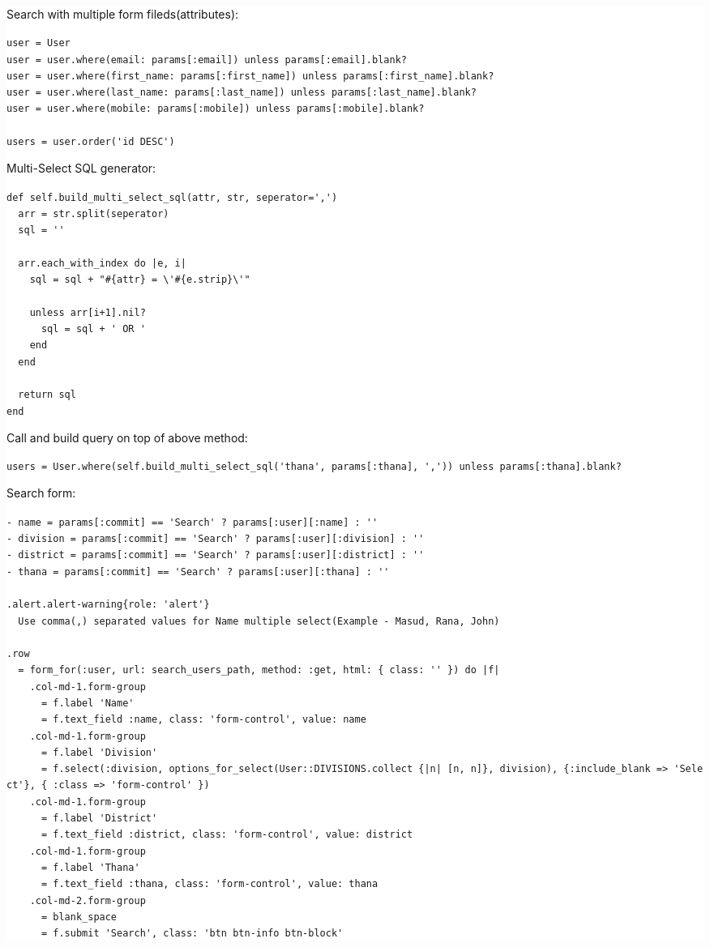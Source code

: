 Search with multiple form fileds(attributes):
```
user = User
user = user.where(email: params[:email]) unless params[:email].blank?
user = user.where(first_name: params[:first_name]) unless params[:first_name].blank?
user = user.where(last_name: params[:last_name]) unless params[:last_name].blank?
user = user.where(mobile: params[:mobile]) unless params[:mobile].blank?

users = user.order('id DESC')
```

Multi-Select SQL generator:
```
def self.build_multi_select_sql(attr, str, seperator=',')
  arr = str.split(seperator)
  sql = ''

  arr.each_with_index do |e, i|
    sql = sql + "#{attr} = \'#{e.strip}\'"

    unless arr[i+1].nil?
      sql = sql + ' OR '
    end
  end

  return sql
end
```

Call and build query on top of above method:
```
users = User.where(self.build_multi_select_sql('thana', params[:thana], ',')) unless params[:thana].blank?
```

Search form:
```
- name = params[:commit] == 'Search' ? params[:user][:name] : ''
- division = params[:commit] == 'Search' ? params[:user][:division] : ''
- district = params[:commit] == 'Search' ? params[:user][:district] : ''
- thana = params[:commit] == 'Search' ? params[:user][:thana] : ''

.alert.alert-warning{role: 'alert'}
  Use comma(,) separated values for Name multiple select(Example - Masud, Rana, John)

.row
  = form_for(:user, url: search_users_path, method: :get, html: { class: '' }) do |f|
    .col-md-1.form-group
      = f.label 'Name'
      = f.text_field :name, class: 'form-control', value: name
    .col-md-1.form-group
      = f.label 'Division'
      = f.select(:division, options_for_select(User::DIVISIONS.collect {|n| [n, n]}, division), {:include_blank => 'Select'}, { :class => 'form-control' })
    .col-md-1.form-group
      = f.label 'District'
      = f.text_field :district, class: 'form-control', value: district
    .col-md-1.form-group
      = f.label 'Thana'
      = f.text_field :thana, class: 'form-control', value: thana
    .col-md-2.form-group
      = blank_space
      = f.submit 'Search', class: 'btn btn-info btn-block'
```
